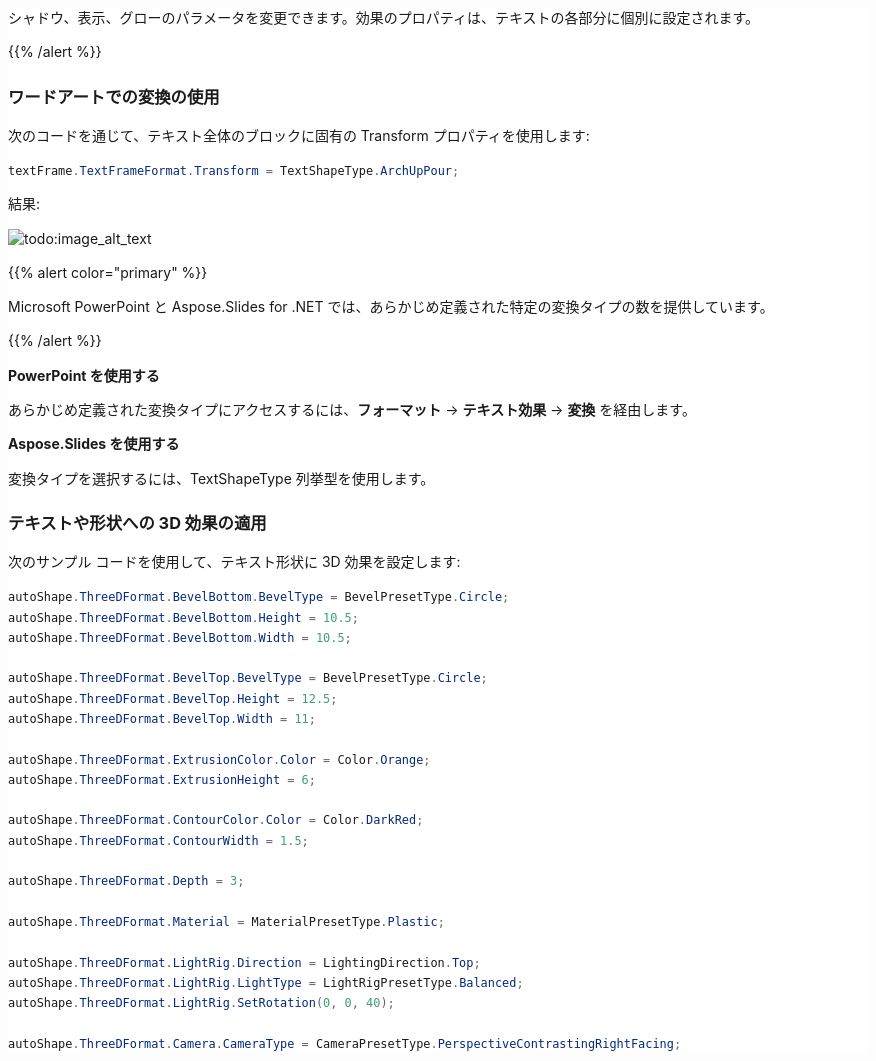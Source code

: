 シャドウ、表示、グローのパラメータを変更できます。効果のプロパティは、テキストの各部分に個別に設定されます。 

{{% /alert %}} 

### ワードアートでの変換の使用

次のコードを通じて、テキスト全体のブロックに固有の Transform プロパティを使用します:
``` csharp 
textFrame.TextFrameFormat.Transform = TextShapeType.ArchUpPour;
```

結果:

![todo:image_alt_text](image-20200930114712-8.png)

{{% alert color="primary" %}} 

Microsoft PowerPoint と Aspose.Slides for .NET では、あらかじめ定義された特定の変換タイプの数を提供しています。 

{{% /alert %}} 

**PowerPoint を使用する**

あらかじめ定義された変換タイプにアクセスするには、**フォーマット** -> **テキスト効果** -> **変換** を経由します。

**Aspose.Slides を使用する**

変換タイプを選択するには、TextShapeType 列挙型を使用します。 

### テキストや形状への 3D 効果の適用

次のサンプル コードを使用して、テキスト形状に 3D 効果を設定します:

``` csharp 
autoShape.ThreeDFormat.BevelBottom.BevelType = BevelPresetType.Circle;
autoShape.ThreeDFormat.BevelBottom.Height = 10.5;
autoShape.ThreeDFormat.BevelBottom.Width = 10.5;

autoShape.ThreeDFormat.BevelTop.BevelType = BevelPresetType.Circle;
autoShape.ThreeDFormat.BevelTop.Height = 12.5;
autoShape.ThreeDFormat.BevelTop.Width = 11;

autoShape.ThreeDFormat.ExtrusionColor.Color = Color.Orange;
autoShape.ThreeDFormat.ExtrusionHeight = 6;

autoShape.ThreeDFormat.ContourColor.Color = Color.DarkRed;
autoShape.ThreeDFormat.ContourWidth = 1.5;

autoShape.ThreeDFormat.Depth = 3;

autoShape.ThreeDFormat.Material = MaterialPresetType.Plastic;

autoShape.ThreeDFormat.LightRig.Direction = LightingDirection.Top;
autoShape.ThreeDFormat.LightRig.LightType = LightRigPresetType.Balanced;
autoShape.ThreeDFormat.LightRig.SetRotation(0, 0, 40);

autoShape.ThreeDFormat.Camera.CameraType = CameraPresetType.PerspectiveContrastingRightFacing;
```
